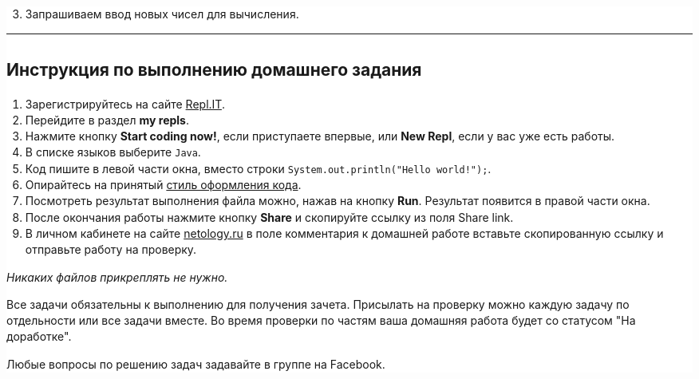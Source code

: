 3. Запрашиваем ввод новых чисел для вычисления.    

---

## Инструкция по выполнению домашнего задания

1. Зарегистрируйтесь на сайте [Repl.IT](http://repl.it/).
2. Перейдите в раздел **my repls**.
3. Нажмите кнопку **Start coding now!**, если приступаете впервые, или **New Repl**, если у вас уже есть работы.
4. В списке языков выберите `Java`.
5. Код пишите в левой части окна, вместо строки `System.out.println("Hello world!");`.
6. Опирайтесь на принятый [стиль оформления кода](https://github.com/netology-code/codestyle/blob/master/java/README.md).
7. Посмотреть результат выполнения файла можно, нажав на кнопку **Run**. Результат появится в правой части окна.
8. После окончания работы нажмите кнопку **Share** и скопируйте ссылку из поля Share link.
9. В личном кабинете на сайте [netology.ru](http://netology.ru/) в поле комментария к домашней работе вставьте скопированную ссылку и отправьте работу на проверку.

*Никаких файлов прикреплять не нужно.*

Все задачи обязательны к выполнению для получения зачета. Присылать на проверку можно каждую задачу по отдельности или все задачи вместе. Во время проверки по частям ваша домашняя работа будет со статусом "На доработке".

Любые вопросы по решению задач задавайте в группе на Facebook.

